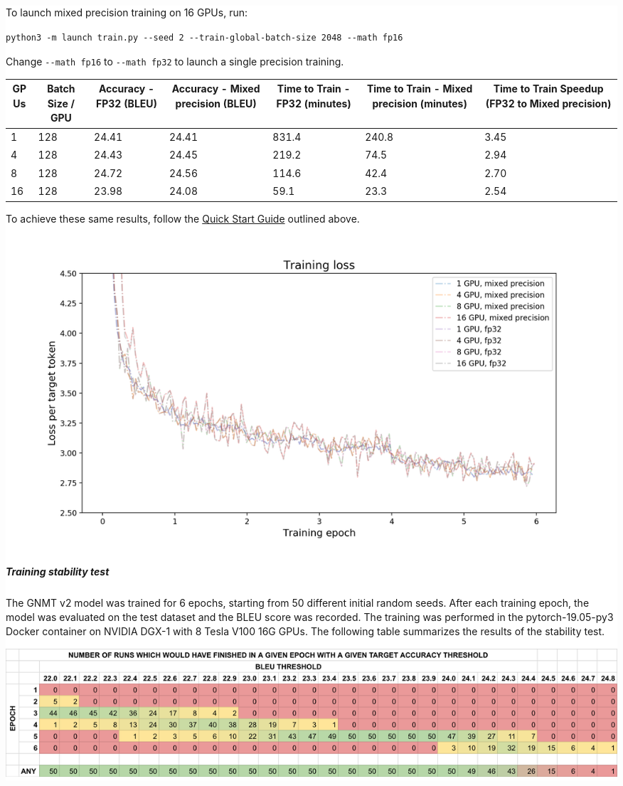 To launch mixed precision training on 16 GPUs, run:
```
python3 -m launch train.py --seed 2 --train-global-batch-size 2048 --math fp16
```

Change `--math fp16` to `--math fp32` to launch a single precision training.

| **GPUs** | **Batch Size / GPU** | **Accuracy - FP32 (BLEU)** | **Accuracy - Mixed precision (BLEU)** | **Time to Train - FP32 (minutes)** | **Time to Train - Mixed precision (minutes)** | **Time to Train Speedup (FP32 to Mixed precision)** |
| --- | --- | ----- | ----- | ------ | ----- | ---- |
| 1   | 128 | 24.41 | 24.41 | 831.4  | 240.8 | 3.45 |
| 4   | 128 | 24.43 | 24.45 | 219.2  | 74.5  | 2.94 |
| 8   | 128 | 24.72 | 24.56 | 114.6  | 42.4  | 2.70 |
| 16  | 128 | 23.98 | 24.08 | 59.1   | 23.3  | 2.54 |

To achieve these same results, follow the [Quick Start Guide](#quick-start-guide)
outlined above.

![TrainingLoss](./img/training_loss.png)

##### Training stability test
The GNMT v2 model was trained for 6 epochs, starting from 50 different initial
random seeds. After each training epoch, the model was evaluated on the test
dataset and the BLEU score was recorded. The training was performed in the
pytorch-19.05-py3 Docker container on NVIDIA DGX-1 with 8 Tesla V100 16G GPUs.
The following table summarizes the results of the stability test.

![TrainingAccuracy](./img/training_accuracy.png)
